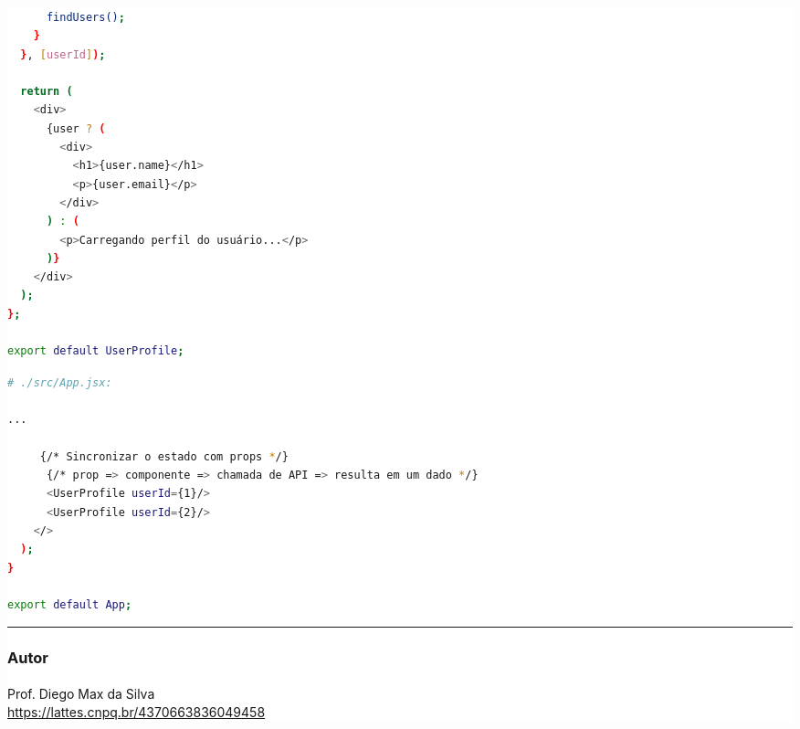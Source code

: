 ```bash
      findUsers();
    }
  }, [userId]);

  return (
    <div>
      {user ? (
        <div>
          <h1>{user.name}</h1>
          <p>{user.email}</p>
        </div>
      ) : (
        <p>Carregando perfil do usuário...</p>
      )}
    </div>
  );
};

export default UserProfile;

```

```bash
# ./src/App.jsx:

...

     {/* Sincronizar o estado com props */}
      {/* prop => componente => chamada de API => resulta em um dado */}
      <UserProfile userId={1}/>
      <UserProfile userId={2}/>
    </>
  );
}

export default App;

```

<hr>

### Autor
Prof. Diego Max da Silva<br>
https://lattes.cnpq.br/4370663836049458